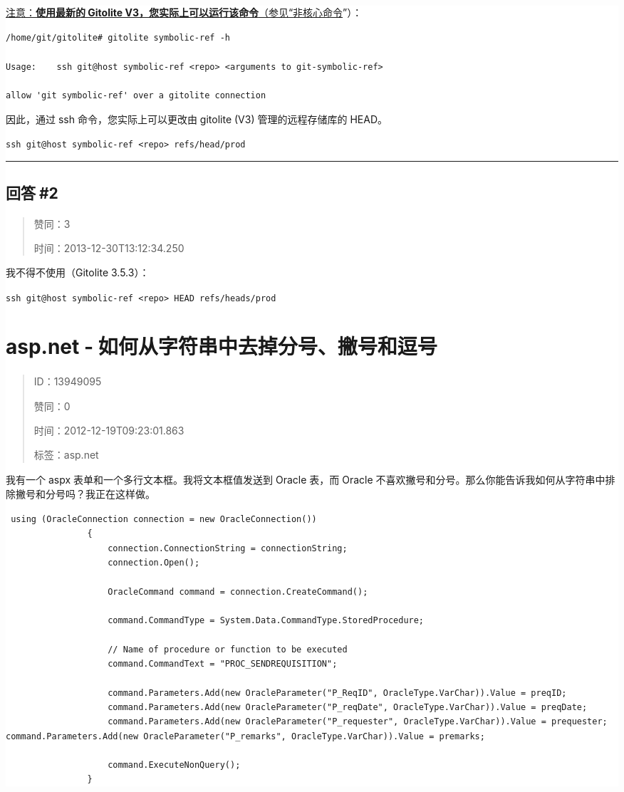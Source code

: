 [注意：**使用最新的 Gitolite V3，您实际上可以运行该命令**（参见“](https://stackoverflow.com/a/1485590/6309)[非核心命令](http://sitaramc.github.com/gitolite/non-core.html)”）：

```
/home/git/gitolite# gitolite symbolic-ref -h

Usage:    ssh git@host symbolic-ref <repo> <arguments to git-symbolic-ref>

allow 'git symbolic-ref' over a gitolite connection 
```

因此，通过 ssh 命令，您实际上可以更改由 gitolite (V3) 管理的远程存储库的 HEAD。

```
ssh git@host symbolic-ref <repo> refs/head/prod 
```

* * *

## 回答 #2

> 赞同：3
> 
> 时间：2013-12-30T13:12:34.250

我不得不使用（Gitolite 3.5.3）：

```
ssh git@host symbolic-ref <repo> HEAD refs/heads/prod 
```

# asp.net - 如何从字符串中去掉分号、撇号和逗号

> ID：13949095
> 
> 赞同：0
> 
> 时间：2012-12-19T09:23:01.863
> 
> 标签：asp.net

我有一个 aspx 表单和一个多行文本框。我将文本框值发送到 Oracle 表，而 Oracle 不喜欢撇号和分号。那么你能告诉我如何从字符串中排除撇号和分号吗？我正在这样做。

```
 using (OracleConnection connection = new OracleConnection())
                {
                    connection.ConnectionString = connectionString;
                    connection.Open();

                    OracleCommand command = connection.CreateCommand();

                    command.CommandType = System.Data.CommandType.StoredProcedure;

                    // Name of procedure or function to be executed
                    command.CommandText = "PROC_SENDREQUISITION";

                    command.Parameters.Add(new OracleParameter("P_ReqID", OracleType.VarChar)).Value = preqID;
                    command.Parameters.Add(new OracleParameter("P_reqDate", OracleType.VarChar)).Value = preqDate;
                    command.Parameters.Add(new OracleParameter("P_requester", OracleType.VarChar)).Value = prequester;
command.Parameters.Add(new OracleParameter("P_remarks", OracleType.VarChar)).Value = premarks;

                    command.ExecuteNonQuery();
                } 
```

